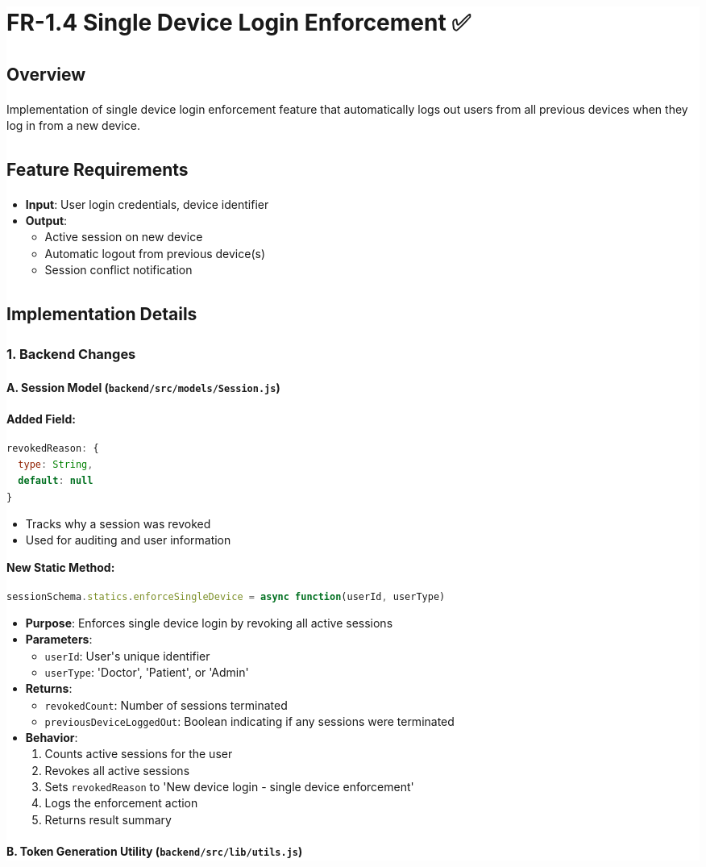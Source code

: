 # FR-1.4 Single Device Login Enforcement ✅

## Overview
Implementation of single device login enforcement feature that automatically logs out users from all previous devices when they log in from a new device.

## Feature Requirements
- **Input**: User login credentials, device identifier
- **Output**: 
  - Active session on new device
  - Automatic logout from previous device(s)
  - Session conflict notification

## Implementation Details

### 1. Backend Changes

#### A. Session Model (`backend/src/models/Session.js`)

**Added Field:**
```javascript
revokedReason: {
  type: String,
  default: null
}
```
- Tracks why a session was revoked
- Used for auditing and user information

**New Static Method:**
```javascript
sessionSchema.statics.enforceSingleDevice = async function(userId, userType)
```
- **Purpose**: Enforces single device login by revoking all active sessions
- **Parameters**:
  - `userId`: User's unique identifier
  - `userType`: 'Doctor', 'Patient', or 'Admin'
- **Returns**: 
  - `revokedCount`: Number of sessions terminated
  - `previousDeviceLoggedOut`: Boolean indicating if any sessions were terminated
- **Behavior**:
  1. Counts active sessions for the user
  2. Revokes all active sessions
  3. Sets `revokedReason` to 'New device login - single device enforcement'
  4. Logs the enforcement action
  5. Returns result summary

#### B. Token Generation Utility (`backend/src/lib/utils.js`)
